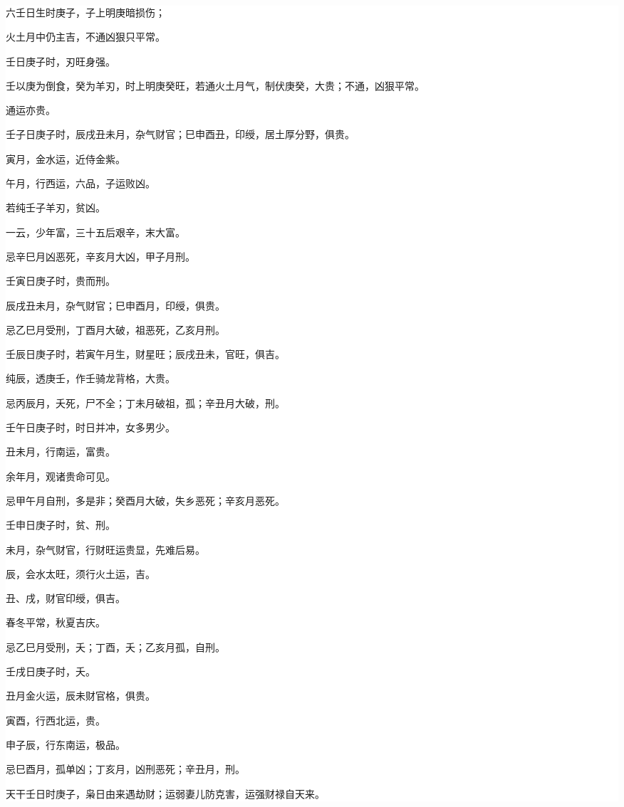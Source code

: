 六壬日生时庚子，子上明庚暗损伤；

火土月中仍主吉，不通凶狠只平常。

壬日庚子时，刃旺身强。

壬以庚为倒食，癸为羊刃，时上明庚癸旺，若通火土月气，制伏庚癸，大贵；不通，凶狠平常。

通运亦贵。

壬子日庚子时，辰戌丑未月，杂气财官；巳申酉丑，印绶，居土厚分野，俱贵。

寅月，金水运，近侍金紫。

午月，行西运，六品，子运败凶。

若纯壬子羊刃，贫凶。

一云，少年富，三十五后艰辛，末大富。

忌辛巳月凶恶死，辛亥月大凶，甲子月刑。

壬寅日庚子时，贵而刑。

辰戌丑未月，杂气财官；巳申酉月，印绶，俱贵。

忌乙巳月受刑，丁酉月大破，祖恶死，乙亥月刑。

壬辰日庚子时，若寅午月生，财星旺；辰戌丑未，官旺，俱吉。

纯辰，透庚壬，作壬骑龙背格，大贵。

忌丙辰月，夭死，尸不全；丁未月破祖，孤；辛丑月大破，刑。

壬午日庚子时，时日并冲，女多男少。

丑未月，行南运，富贵。

余年月，观诸贵命可见。

忌甲午月自刑，多是非；癸酉月大破，失乡恶死；辛亥月恶死。

壬申日庚子时，贫、刑。

未月，杂气财官，行财旺运贵显，先难后易。

辰，会水太旺，须行火土运，吉。

丑、戌，财官印绶，俱吉。

春冬平常，秋夏吉庆。

忌乙巳月受刑，夭；丁酉，夭；乙亥月孤，自刑。

壬戌日庚子时，夭。

丑月金火运，辰未财官格，俱贵。

寅酉，行西北运，贵。

申子辰，行东南运，极品。

忌巳酉月，孤单凶；丁亥月，凶刑恶死；辛丑月，刑。

天干壬日时庚子，枭日由来遇劫财；运弱妻儿防克害，运强财禄自天来。
